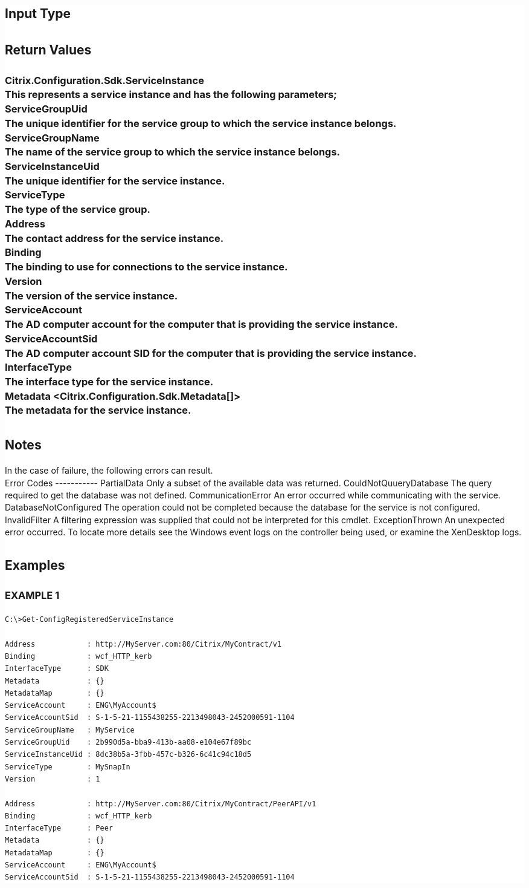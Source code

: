 ## Input Type
### 
   
## Return Values
### Citrix.Configuration.Sdk.ServiceInstance<br>    This represents a service instance and has the following parameters;<br>    ServiceGroupUid <Guid><br>        The unique identifier for the service group to which the service instance belongs.<br>    ServiceGroupName <string><br>        The name of the service group to which the service instance belongs.<br>    ServiceInstanceUid <Guid><br>        The unique identifier for the service instance.<br>    ServiceType <string><br>        The type of the service group.<br>    Address <string><br>        The contact address for the service instance.<br>    Binding <string><br>        The binding to use for connections to the service instance.<br>    Version <int><br>        The version of the service instance.<br>    ServiceAccount <string><br>        The AD computer account for the computer that is providing the service instance.<br>    ServiceAccountSid <string><br>        The AD computer account SID for the computer that is providing the service instance.<br>    InterfaceType <string><br>        The interface type for the service instance.<br>    Metadata <Citrix.Configuration.Sdk.Metadata[]><br>        The metadata for the service instance.
   ## Notes
   In the case of failure, the following errors can result.<br>    Error Codes ----------- PartialData Only a subset of the available data was returned. CouldNotQuueryDatabase The query required to get the database was not defined. CommunicationError An error occurred while communicating with the service. DatabaseNotConfigured The operation could not be completed because the database for the service is not configured. InvalidFilter A filtering expression was supplied that could not be interpreted for this cmdlet. ExceptionThrown An unexpected error occurred.  To locate more details see the Windows event logs on the controller being used, or examine the XenDesktop logs.
## Examples

### EXAMPLE 1
```
C:\>Get-ConfigRegisteredServiceInstance

Address            : http://MyServer.com:80/Citrix/MyContract/v1
Binding            : wcf_HTTP_kerb
InterfaceType      : SDK
Metadata           : {}
MetadataMap        : {}
ServiceAccount     : ENG\MyAccount$
ServiceAccountSid  : S-1-5-21-1155438255-2213498043-2452000591-1104
ServiceGroupName   : MyService
ServiceGroupUid    : 2b990d5a-bba9-413b-aa08-e104e67f89bc
ServiceInstanceUid : 8dc38b5a-3fbb-457c-b326-6c41c94c18d5
ServiceType        : MySnapIn
Version            : 1

Address            : http://MyServer.com:80/Citrix/MyContract/PeerAPI/v1
Binding            : wcf_HTTP_kerb
InterfaceType      : Peer
Metadata           : {}
MetadataMap        : {}
ServiceAccount     : ENG\MyAccount$
ServiceAccountSid  : S-1-5-21-1155438255-2213498043-2452000591-1104
```